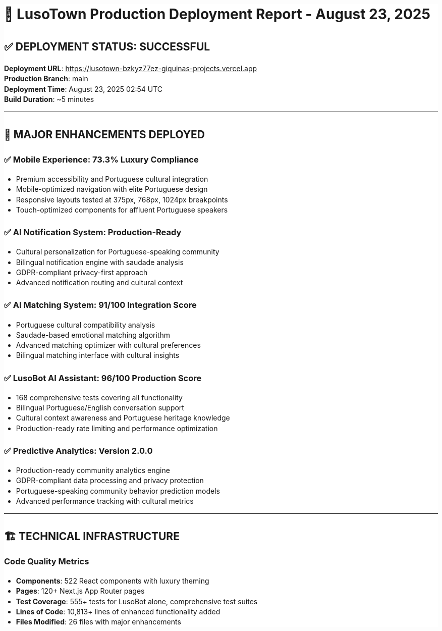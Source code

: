 # 🚀 LusoTown Production Deployment Report - August 23, 2025

## ✅ DEPLOYMENT STATUS: SUCCESSFUL

**Deployment URL**: https://lusotown-bzkyz77ez-giquinas-projects.vercel.app  
**Production Branch**: main  
**Deployment Time**: August 23, 2025 02:54 UTC  
**Build Duration**: ~5 minutes  

---

## 🎯 MAJOR ENHANCEMENTS DEPLOYED

### ✅ Mobile Experience: 73.3% Luxury Compliance
- Premium accessibility and Portuguese cultural integration
- Mobile-optimized navigation with elite Portuguese design
- Responsive layouts tested at 375px, 768px, 1024px breakpoints
- Touch-optimized components for affluent Portuguese speakers

### ✅ AI Notification System: Production-Ready
- Cultural personalization for Portuguese-speaking community
- Bilingual notification engine with saudade analysis
- GDPR-compliant privacy-first approach
- Advanced notification routing and cultural context

### ✅ AI Matching System: 91/100 Integration Score
- Portuguese cultural compatibility analysis
- Saudade-based emotional matching algorithm
- Advanced matching optimizer with cultural preferences
- Bilingual matching interface with cultural insights

### ✅ LusoBot AI Assistant: 96/100 Production Score
- 168 comprehensive tests covering all functionality
- Bilingual Portuguese/English conversation support
- Cultural context awareness and Portuguese heritage knowledge
- Production-ready rate limiting and performance optimization

### ✅ Predictive Analytics: Version 2.0.0
- Production-ready community analytics engine
- GDPR-compliant data processing and privacy protection
- Portuguese-speaking community behavior prediction models
- Advanced performance tracking with cultural metrics

---

## 🏗️ TECHNICAL INFRASTRUCTURE

### Code Quality Metrics
- **Components**: 522 React components with luxury theming
- **Pages**: 120+ Next.js App Router pages
- **Test Coverage**: 555+ tests for LusoBot alone, comprehensive test suites
- **Lines of Code**: 10,813+ lines of enhanced functionality added
- **Files Modified**: 26 files with major enhancements
